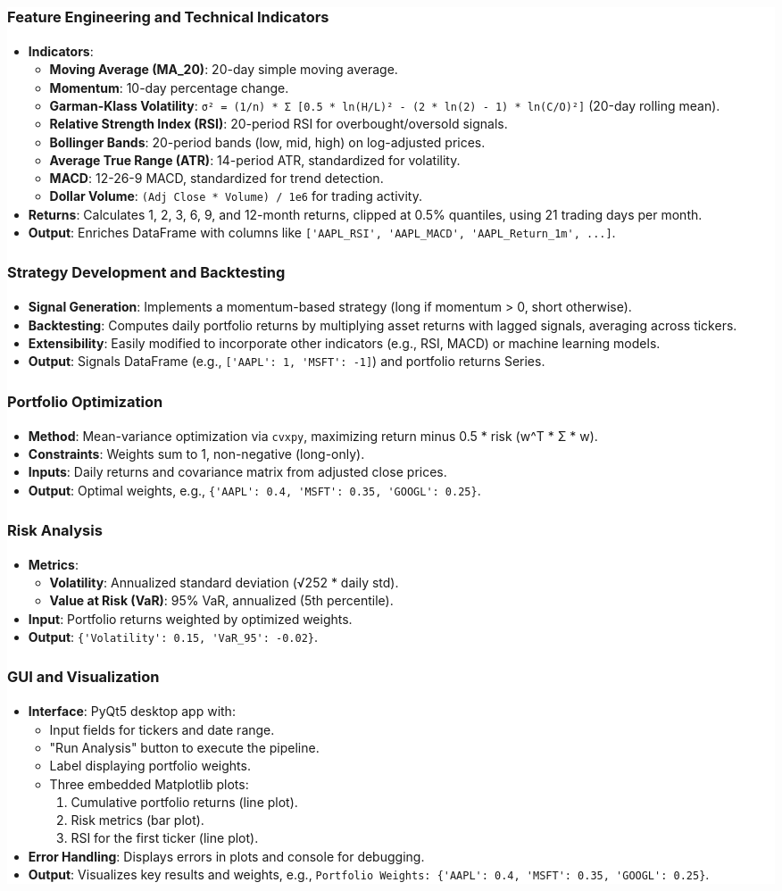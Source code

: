 ### Feature Engineering and Technical Indicators
- **Indicators**:
  - **Moving Average (MA_20)**: 20-day simple moving average.
  - **Momentum**: 10-day percentage change.
  - **Garman-Klass Volatility**: `σ² = (1/n) * Σ [0.5 * ln(H/L)² - (2 * ln(2) - 1) * ln(C/O)²]` (20-day rolling mean).
  - **Relative Strength Index (RSI)**: 20-period RSI for overbought/oversold signals.
  - **Bollinger Bands**: 20-period bands (low, mid, high) on log-adjusted prices.
  - **Average True Range (ATR)**: 14-period ATR, standardized for volatility.
  - **MACD**: 12-26-9 MACD, standardized for trend detection.
  - **Dollar Volume**: `(Adj Close * Volume) / 1e6` for trading activity.
- **Returns**: Calculates 1, 2, 3, 6, 9, and 12-month returns, clipped at 0.5% quantiles, using 21 trading days per month.
- **Output**: Enriches DataFrame with columns like `['AAPL_RSI', 'AAPL_MACD', 'AAPL_Return_1m', ...]`.

### Strategy Development and Backtesting
- **Signal Generation**: Implements a momentum-based strategy (long if momentum > 0, short otherwise).
- **Backtesting**: Computes daily portfolio returns by multiplying asset returns with lagged signals, averaging across tickers.
- **Extensibility**: Easily modified to incorporate other indicators (e.g., RSI, MACD) or machine learning models.
- **Output**: Signals DataFrame (e.g., `['AAPL': 1, 'MSFT': -1]`) and portfolio returns Series.

### Portfolio Optimization
- **Method**: Mean-variance optimization via `cvxpy`, maximizing return minus 0.5 * risk (w^T * Σ * w).
- **Constraints**: Weights sum to 1, non-negative (long-only).
- **Inputs**: Daily returns and covariance matrix from adjusted close prices.
- **Output**: Optimal weights, e.g., `{'AAPL': 0.4, 'MSFT': 0.35, 'GOOGL': 0.25}`.

### Risk Analysis
- **Metrics**:
  - **Volatility**: Annualized standard deviation (√252 * daily std).
  - **Value at Risk (VaR)**: 95% VaR, annualized (5th percentile).
- **Input**: Portfolio returns weighted by optimized weights.
- **Output**: `{'Volatility': 0.15, 'VaR_95': -0.02}`.

### GUI and Visualization
- **Interface**: PyQt5 desktop app with:
  - Input fields for tickers and date range.
  - "Run Analysis" button to execute the pipeline.
  - Label displaying portfolio weights.
  - Three embedded Matplotlib plots:
    1. Cumulative portfolio returns (line plot).
    2. Risk metrics (bar plot).
    3. RSI for the first ticker (line plot).
- **Error Handling**: Displays errors in plots and console for debugging.
- **Output**: Visualizes key results and weights, e.g., `Portfolio Weights: {'AAPL': 0.4, 'MSFT': 0.35, 'GOOGL': 0.25}`.
